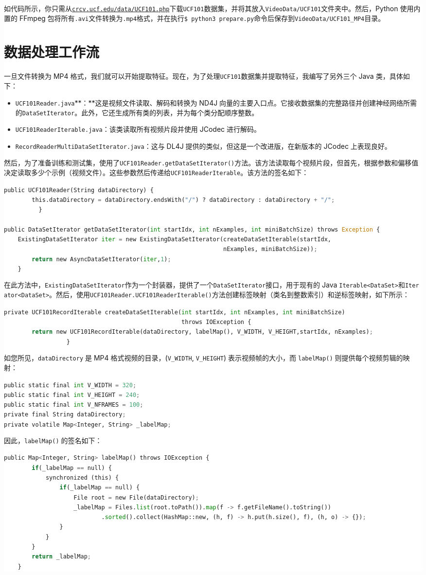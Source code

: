 如代码所示，你只需从[`crcv.ucf.edu/data/UCF101.php`](http://crcv.ucf.edu/data/UCF101.php)下载`UCF101`数据集，并将其放入`VideoData/UCF101`文件夹中。然后，Python 使用内置的 FFmpeg 包将所有`.avi`文件转换为`.mp4`格式，并在执行`$ python3 prepare.py`命令后保存到`VideoData/UCF101_MP4`目录。

# 数据处理工作流

一旦文件转换为 MP4 格式，我们就可以开始提取特征。现在，为了处理`UCF101`数据集并提取特征，我编写了另外三个 Java 类，具体如下：

+   `UCF101Reader.java`**：**这是视频文件读取、解码和转换为 ND4J 向量的主要入口点。它接收数据集的完整路径并创建神经网络所需的`DataSetIterator`。此外，它还生成所有类的列表，并为每个类分配顺序整数。

+   `UCF101ReaderIterable.java`：该类读取所有视频片段并使用 JCodec 进行解码。

+   `RecordReaderMultiDataSetIterator.java`：这与 DL4J 提供的类似，但这是一个改进版，在新版本的 JCodec 上表现良好。

然后，为了准备训练和测试集，使用了`UCF101Reader.getDataSetIterator()`方法。该方法读取每个视频片段，但首先，根据参数和偏移值决定读取多少个示例（视频文件）。这些参数然后传递给`UCF101ReaderIterable`。该方法的签名如下：

```py
public UCF101Reader(String dataDirectory) {
        this.dataDirectory = dataDirectory.endsWith("/") ? dataDirectory : dataDirectory + "/";
          }

public DataSetIterator getDataSetIterator(int startIdx, int nExamples, int miniBatchSize) throws Exception {
    ExistingDataSetIterator iter = new ExistingDataSetIterator(createDataSetIterable(startIdx, 
                                                               nExamples, miniBatchSize));
        return new AsyncDataSetIterator(iter,1);
    }
```

在此方法中，`ExistingDataSetIterator`作为一个封装器，提供了一个`DataSetIterator`接口，用于现有的 Java `Iterable<DataSet>`和`Iterator<DataSet>`。然后，使用`UCF101Reader.UCF101ReaderIterable()`方法创建标签映射（类名到整数索引）和逆标签映射，如下所示：

```py
private UCF101RecordIterable createDataSetIterable(int startIdx, int nExamples, int miniBatchSize) 
                                                   throws IOException {
        return new UCF101RecordIterable(dataDirectory, labelMap(), V_WIDTH, V_HEIGHT,startIdx, nExamples);
                  }
```

如您所见，`dataDirectory` 是 MP4 格式视频的目录，(`V_WIDTH`, `V_HEIGHT`) 表示视频帧的大小，而 `labelMap()` 则提供每个视频剪辑的映射：

```py
public static final int V_WIDTH = 320;
public static final int V_HEIGHT = 240;
public static final int V_NFRAMES = 100;
private final String dataDirectory;
private volatile Map<Integer, String> _labelMap;
```

因此，`labelMap()` 的签名如下：

```py
public Map<Integer, String> labelMap() throws IOException {
        if(_labelMap == null) {
            synchronized (this) {
                if(_labelMap == null) {
                    File root = new File(dataDirectory);
                    _labelMap = Files.list(root.toPath()).map(f -> f.getFileName().toString())
                            .sorted().collect(HashMap::new, (h, f) -> h.put(h.size(), f), (h, o) -> {});
                }
            }
        }
        return _labelMap;
    }
```
